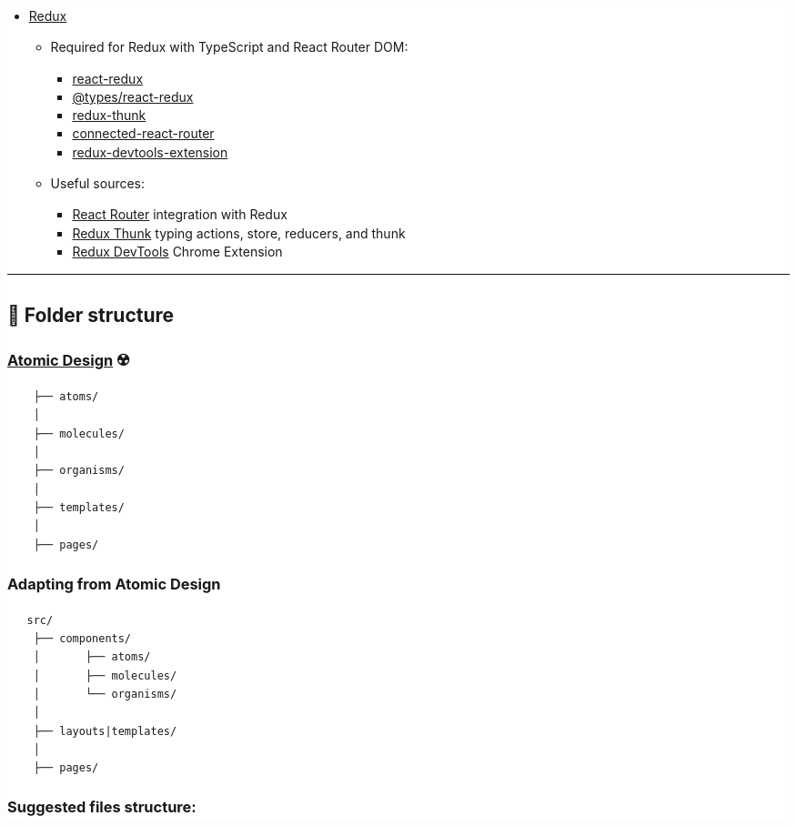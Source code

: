 -   [Redux](https://redux.js.org/tutorials/typescript-quick-start)

    -   Required for Redux with TypeScript and React Router DOM:

        -   [react-redux](https://react-redux.js.org/tutorials/typescript-quick-start)
        -   [@types/react-redux](https://www.npmjs.com/package/@types/react-redux)
        -   [redux-thunk](https://github.com/reduxjs/redux-thunk)
        -   [connected-react-router](https://github.com/supasate/connected-react-router)
        -   [redux-devtools-extension](https://github.com/zalmoxisus/redux-devtools-extension)

    -   Useful sources:

        -   [React Router](https://reactrouter.com/web/guides/deep-redux-integration) integration with Redux
        -   [Redux Thunk](https://github.com/daryanka/typescript-with-redux) typing actions, store, reducers, and thunk
        -   [Redux DevTools](https://chrome.google.com/webstore/detail/redux-devtools/lmhkpmbekcpmknklioeibfkpmmfibljd?hl=pt-BR) Chrome Extension

---

## 📂 Folder structure

### [Atomic Design](https://github.com/danilowoz/react-atomic-design) ☢️

```
    ├── atoms/
    │
    ├── molecules/
    │
    ├── organisms/
    │
    ├── templates/
    │
    ├── pages/
```

### Adapting from Atomic Design

```
   src/
    ├── components/
    │       ├── atoms/
    │       ├── molecules/
    │       └── organisms/
    │
    ├── layouts|templates/
    │
    ├── pages/
```

### Suggested files structure:
